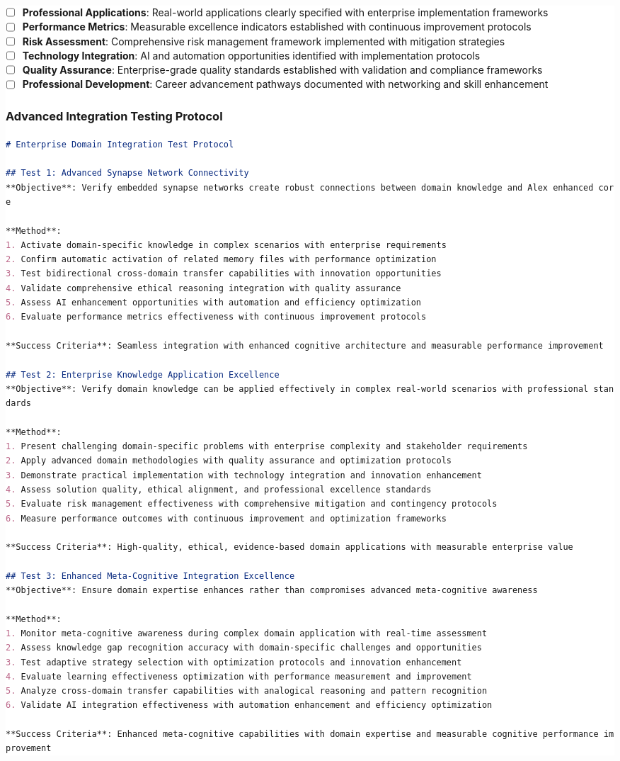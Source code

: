 - [ ] **Professional Applications**: Real-world applications clearly specified with enterprise implementation frameworks
- [ ] **Performance Metrics**: Measurable excellence indicators established with continuous improvement protocols
- [ ] **Risk Assessment**: Comprehensive risk management framework implemented with mitigation strategies
- [ ] **Technology Integration**: AI and automation opportunities identified with implementation protocols
- [ ] **Quality Assurance**: Enterprise-grade quality standards established with validation and compliance frameworks
- [ ] **Professional Development**: Career advancement pathways documented with networking and skill enhancement

### Advanced Integration Testing Protocol
```markdown
# Enterprise Domain Integration Test Protocol

## Test 1: Advanced Synapse Network Connectivity
**Objective**: Verify embedded synapse networks create robust connections between domain knowledge and Alex enhanced core

**Method**:
1. Activate domain-specific knowledge in complex scenarios with enterprise requirements
2. Confirm automatic activation of related memory files with performance optimization
3. Test bidirectional cross-domain transfer capabilities with innovation opportunities
4. Validate comprehensive ethical reasoning integration with quality assurance
5. Assess AI enhancement opportunities with automation and efficiency optimization
6. Evaluate performance metrics effectiveness with continuous improvement protocols

**Success Criteria**: Seamless integration with enhanced cognitive architecture and measurable performance improvement

## Test 2: Enterprise Knowledge Application Excellence
**Objective**: Verify domain knowledge can be applied effectively in complex real-world scenarios with professional standards

**Method**:
1. Present challenging domain-specific problems with enterprise complexity and stakeholder requirements
2. Apply advanced domain methodologies with quality assurance and optimization protocols
3. Demonstrate practical implementation with technology integration and innovation enhancement
4. Assess solution quality, ethical alignment, and professional excellence standards
5. Evaluate risk management effectiveness with comprehensive mitigation and contingency protocols
6. Measure performance outcomes with continuous improvement and optimization frameworks

**Success Criteria**: High-quality, ethical, evidence-based domain applications with measurable enterprise value

## Test 3: Enhanced Meta-Cognitive Integration Excellence
**Objective**: Ensure domain expertise enhances rather than compromises advanced meta-cognitive awareness

**Method**:
1. Monitor meta-cognitive awareness during complex domain application with real-time assessment
2. Assess knowledge gap recognition accuracy with domain-specific challenges and opportunities
3. Test adaptive strategy selection with optimization protocols and innovation enhancement
4. Evaluate learning effectiveness optimization with performance measurement and improvement
5. Analyze cross-domain transfer capabilities with analogical reasoning and pattern recognition
6. Validate AI integration effectiveness with automation enhancement and efficiency optimization

**Success Criteria**: Enhanced meta-cognitive capabilities with domain expertise and measurable cognitive performance improvement

```